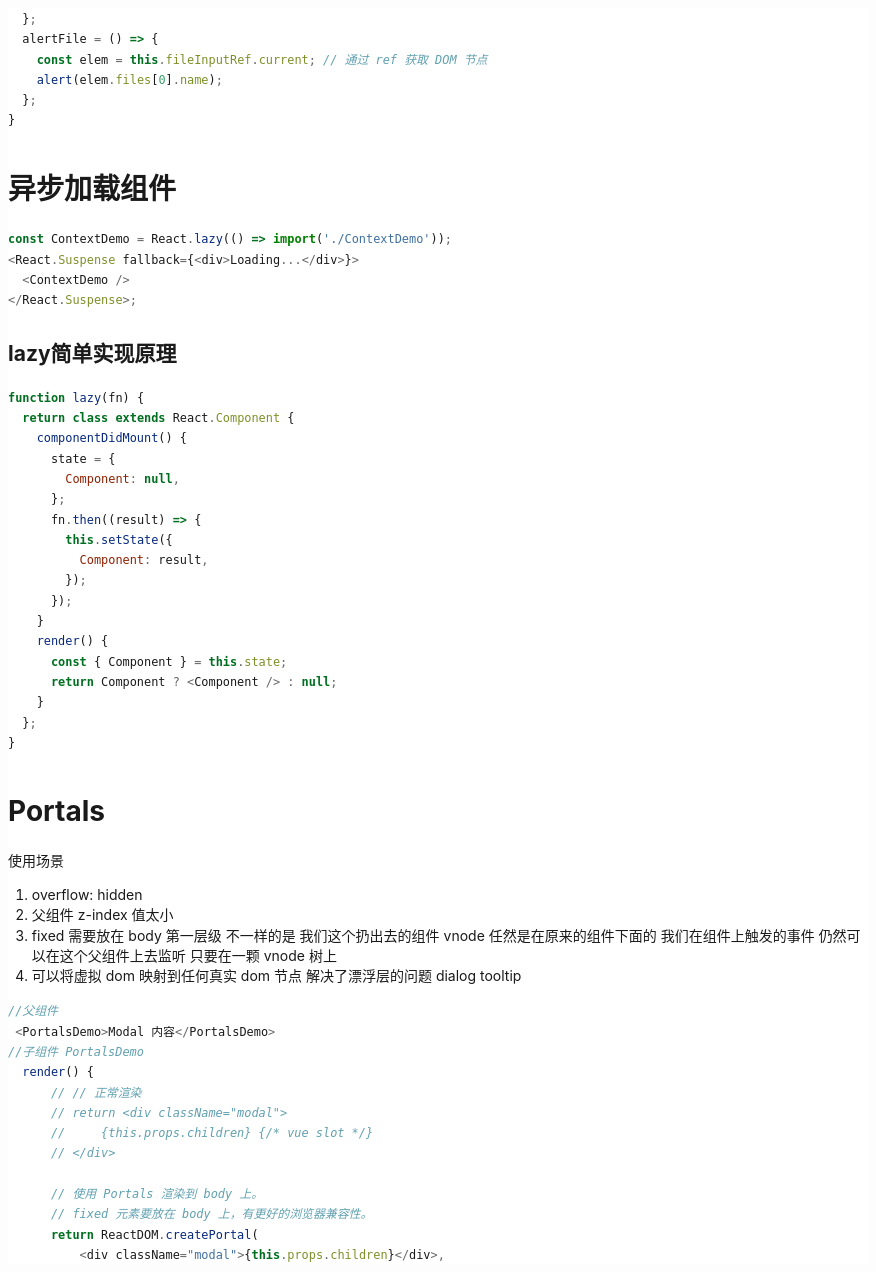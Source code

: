 ```js
  };
  alertFile = () => {
    const elem = this.fileInputRef.current; // 通过 ref 获取 DOM 节点
    alert(elem.files[0].name);
  };
}
```

# 异步加载组件

```js
const ContextDemo = React.lazy(() => import('./ContextDemo'));
<React.Suspense fallback={<div>Loading...</div>}>
  <ContextDemo />
</React.Suspense>;
```
## lazy简单实现原理
```js
function lazy(fn) {
  return class extends React.Component {
    componentDidMount() {
      state = {
        Component: null,
      };
      fn.then((result) => {
        this.setState({
          Component: result,
        });
      });
    }
    render() {
      const { Component } = this.state;
      return Component ? <Component /> : null;
    }
  };
}
```

# Portals

使用场景

1.  overflow: hidden
2.  父组件 z-index 值太小
3.  fixed 需要放在 body 第一层级 不一样的是 我们这个扔出去的组件 vnode 任然是在原来的组件下面的 我们在组件上触发的事件 仍然可以在这个父组件上去监听 只要在一颗 vnode 树上
4.  可以将虚拟 dom 映射到任何真实 dom 节点 解决了漂浮层的问题 dialog tooltip

```js
//父组件
 <PortalsDemo>Modal 内容</PortalsDemo>
//子组件 PortalsDemo
  render() {
      // // 正常渲染
      // return <div className="modal">
      //     {this.props.children} {/* vue slot */}
      // </div>

      // 使用 Portals 渲染到 body 上。
      // fixed 元素要放在 body 上，有更好的浏览器兼容性。
      return ReactDOM.createPortal(
          <div className="modal">{this.props.children}</div>,
```